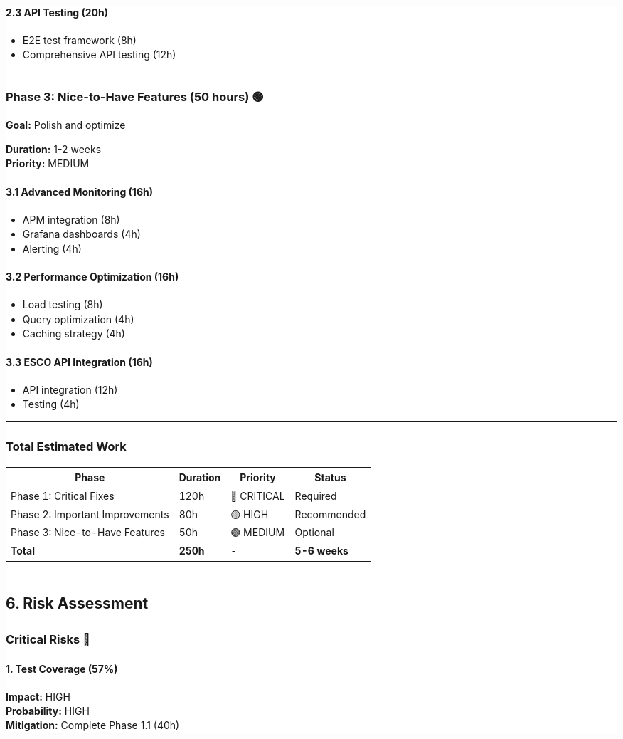 #### 2.3 API Testing (20h)
- E2E test framework (8h)
- Comprehensive API testing (12h)

---

### Phase 3: Nice-to-Have Features (50 hours) 🟢

**Goal:** Polish and optimize

**Duration:** 1-2 weeks  
**Priority:** MEDIUM

#### 3.1 Advanced Monitoring (16h)
- APM integration (8h)
- Grafana dashboards (4h)
- Alerting (4h)

#### 3.2 Performance Optimization (16h)
- Load testing (8h)
- Query optimization (4h)
- Caching strategy (4h)

#### 3.3 ESCO API Integration (16h)
- API integration (12h)
- Testing (4h)

---

### Total Estimated Work

| Phase | Duration | Priority | Status |
|-------|----------|----------|--------|
| Phase 1: Critical Fixes | 120h | 🔴 CRITICAL | Required |
| Phase 2: Important Improvements | 80h | 🟡 HIGH | Recommended |
| Phase 3: Nice-to-Have Features | 50h | 🟢 MEDIUM | Optional |
| **Total** | **250h** | - | **5-6 weeks** |

---

## 6. Risk Assessment

### Critical Risks 🔴

#### 1. Test Coverage (57%)
**Impact:** HIGH  
**Probability:** HIGH  
**Mitigation:** Complete Phase 1.1 (40h)
